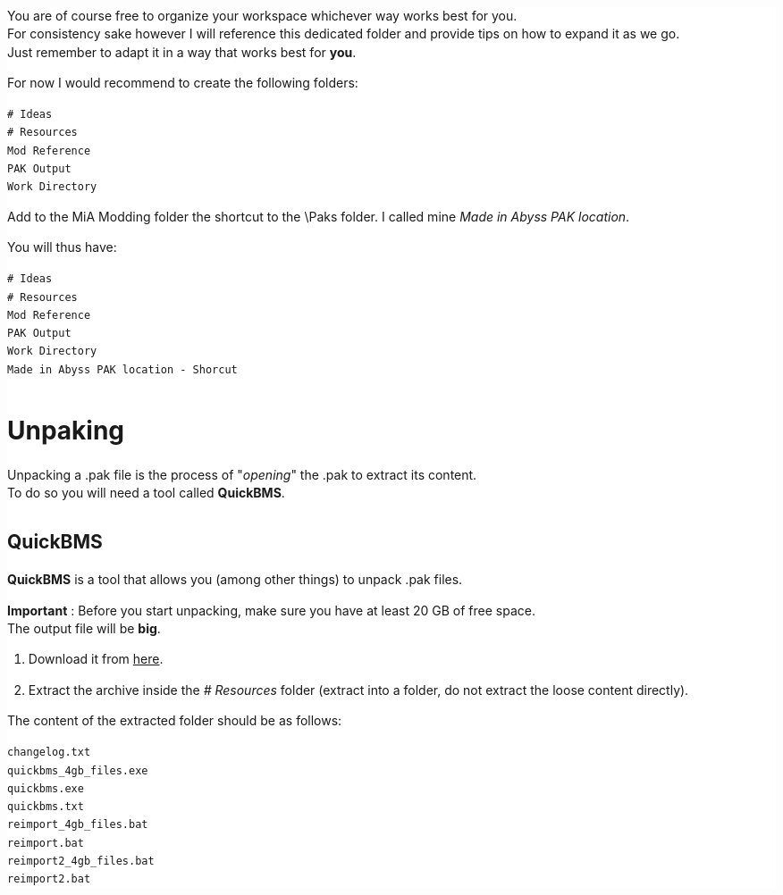 You are of course free to organize your workspace whichever way works best for you.  
For consistency sake however I will reference this dedicated folder and provide tips on how to expand it as we go.  
Just remember to adapt it in a way that works best for **you**.

For now I would recommend to create the following folders:
```
# Ideas
# Resources
Mod Reference
PAK Output
Work Directory
```

Add to the MiA Modding folder the shortcut to the \\Paks folder.
I called mine *Made in Abyss PAK location*.

You will thus have:
```
# Ideas
# Resources
Mod Reference
PAK Output
Work Directory
Made in Abyss PAK location - Shorcut
```


# Unpaking

Unpacking a .pak file is the process of "*opening*" the .pak to extract its content.  
To do so you will need a tool called **QuickBMS**.

## QuickBMS

**QuickBMS** is a tool that allows you (among other things) to unpack .pak files.

**Important** : Before you start unpacking, make sure you have at least 20 GB of free space.  
The output file will be **big**.

1. Download it from [here](https://aluigi.altervista.org/papers/quickbms.zip).

2. Extract the archive inside the *# Resources* folder (extract into a folder, do not extract the loose content directly).

The content of the extracted folder should be as follows:
```
changelog.txt
quickbms_4gb_files.exe
quickbms.exe
quickbms.txt
reimport_4gb_files.bat
reimport.bat
reimport2_4gb_files.bat
reimport2.bat
```
